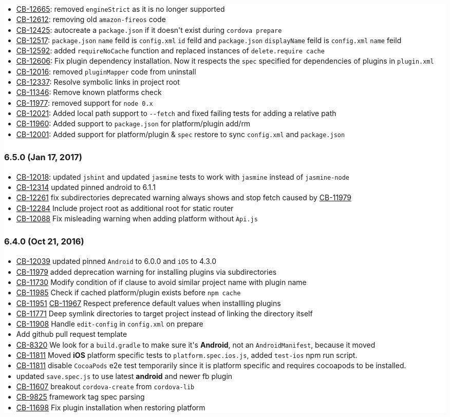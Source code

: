 * [CB-12665](https://issues.apache.org/jira/browse/CB-12665): removed `engineStrict` as it is no longer supported
* [CB-12612](https://issues.apache.org/jira/browse/CB-12612): removing old `amazon-fireos` code
* [CB-12425](https://issues.apache.org/jira/browse/CB-12425): autocreate a `package.json` if it doesn't exist during `cordova prepare` 
* [CB-12517](https://issues.apache.org/jira/browse/CB-12517): `package.json` `name` feild is `config.xml` `id` feild and `package.json` `displayName` feild is `config.xml` `name` feild
* [CB-12592](https://issues.apache.org/jira/browse/CB-12592): added `requireNoCache` function and replaced instances of `delete.require cache`
* [CB-12606](https://issues.apache.org/jira/browse/CB-12606): Fix plugin dependency installation. Now it respects the `spec` specified for dependencies of plugins in `plugin.xml`
* [CB-12016](https://issues.apache.org/jira/browse/CB-12016): removed `pluginMapper` code from uninstall
* [CB-12337](https://issues.apache.org/jira/browse/CB-12337): Resolve symbolic links in project root
* [CB-11346](https://issues.apache.org/jira/browse/CB-11346): Remove known platforms check
* [CB-11977](https://issues.apache.org/jira/browse/CB-11977): removed support for `node 0.x`
* [CB-12021](https://issues.apache.org/jira/browse/CB-12021): Added local path support to `--fetch` and fixed failing tests for adding a relative path
* [CB-11960](https://issues.apache.org/jira/browse/CB-11960): Added support to `package.json` for platform/plugin add/rm
* [CB-12001](https://issues.apache.org/jira/browse/CB-12001): Added support for platform/plugin & `spec` restore to sync `config.xml` and `package.json`

### 6.5.0 (Jan 17, 2017)
* [CB-12018](https://issues.apache.org/jira/browse/CB-12018): updated `jshint` and updated `jasmine` tests to work with `jasmine` instead of `jasmine-node`
* [CB-12314](https://issues.apache.org/jira/browse/CB-12314) updated pinned android to 6.1.1
* [CB-12261](https://issues.apache.org/jira/browse/CB-12261) fix subdirectories deprecated warning always shows and stop fetch caused by [CB-11979](https://issues.apache.org/jira/browse/CB-11979)
* [CB-12284](https://issues.apache.org/jira/browse/CB-12284) Include project root as additional root for static router
* [CB-12088](https://issues.apache.org/jira/browse/CB-12088) Fix misleading warning when adding platform without `Api.js`

### 6.4.0 (Oct 21, 2016)
* [CB-12039](https://issues.apache.org/jira/browse/CB-12039) updated pinned `Android` to 6.0.0 and `iOS` to 4.3.0
* [CB-11979](https://issues.apache.org/jira/browse/CB-11979) added deprecation warning for installing plugins via subdirectories
* [CB-11730](https://issues.apache.org/jira/browse/CB-11730) Modify condition of if clause to avoid similar project name with plugin name
* [CB-11985](https://issues.apache.org/jira/browse/CB-11985) Check if cached platform/plugin exists before `npm cache`
* [CB-11951](https://issues.apache.org/jira/browse/CB-11951) [CB-11967](https://issues.apache.org/jira/browse/CB-11967) Respect preference default values when installling plugins
* [CB-11771](https://issues.apache.org/jira/browse/CB-11771) Deep symlink directories to target project instead of linking the directory itself
* [CB-11908](https://issues.apache.org/jira/browse/CB-11908) Handle `edit-config` in `config.xml` on prepare
* Add github pull request template
* [CB-8320](https://issues.apache.org/jira/browse/CB-8320) We look for a `build.gradle` to make sure it's **Android**, not an `AndroidManifest`, because it moved
* [CB-11811](https://issues.apache.org/jira/browse/CB-11811) Moved **iOS** platform specific tests to `platform.spec.ios.js`, added `test-ios` npm run script.
* [CB-11811](https://issues.apache.org/jira/browse/CB-11811) disable `CocoaPods` e2e test temporarily since it is platform specific and requires cocoapods to be installed.
* updated `save.spec.js` to use latest **android** and newer fb plugin
* [CB-11607](https://issues.apache.org/jira/browse/CB-11607) breakout `cordova-create` from `cordova-lib`
* [CB-9825](https://issues.apache.org/jira/browse/CB-9825) framework tag spec parsing
* [CB-11698](https://issues.apache.org/jira/browse/CB-11698) Fix plugin installation when restoring platform